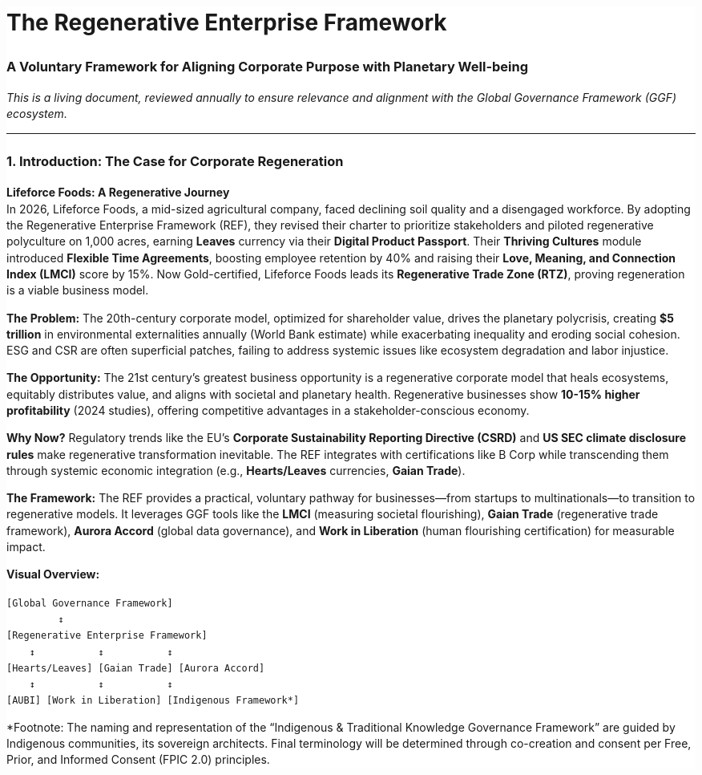 # The Regenerative Enterprise Framework
### A Voluntary Framework for Aligning Corporate Purpose with Planetary Well-being
*This is a living document, reviewed annually to ensure relevance and alignment with the Global Governance Framework (GGF) ecosystem.*

---

### **1. Introduction: The Case for Corporate Regeneration**

**Lifeforce Foods: A Regenerative Journey**  
In 2026, Lifeforce Foods, a mid-sized agricultural company, faced declining soil quality and a disengaged workforce. By adopting the Regenerative Enterprise Framework (REF), they revised their charter to prioritize stakeholders and piloted regenerative polyculture on 1,000 acres, earning **Leaves** currency via their **Digital Product Passport**. Their **Thriving Cultures** module introduced **Flexible Time Agreements**, boosting employee retention by 40% and raising their **Love, Meaning, and Connection Index (LMCI)** score by 15%. Now Gold-certified, Lifeforce Foods leads its **Regenerative Trade Zone (RTZ)**, proving regeneration is a viable business model.

**The Problem:** The 20th-century corporate model, optimized for shareholder value, drives the planetary polycrisis, creating **$5 trillion** in environmental externalities annually (World Bank estimate) while exacerbating inequality and eroding social cohesion. ESG and CSR are often superficial patches, failing to address systemic issues like ecosystem degradation and labor injustice.

**The Opportunity:** The 21st century’s greatest business opportunity is a regenerative corporate model that heals ecosystems, equitably distributes value, and aligns with societal and planetary health. Regenerative businesses show **10-15% higher profitability** (2024 studies), offering competitive advantages in a stakeholder-conscious economy.

**Why Now?** Regulatory trends like the EU’s **Corporate Sustainability Reporting Directive (CSRD)** and **US SEC climate disclosure rules** make regenerative transformation inevitable. The REF integrates with certifications like B Corp while transcending them through systemic economic integration (e.g., **Hearts/Leaves** currencies, **Gaian Trade**).

**The Framework:** The REF provides a practical, voluntary pathway for businesses—from startups to multinationals—to transition to regenerative models. It leverages GGF tools like the **LMCI** (measuring societal flourishing), **Gaian Trade** (regenerative trade framework), **Aurora Accord** (global data governance), and **Work in Liberation** (human flourishing certification) for measurable impact.

**Visual Overview:**
```
[Global Governance Framework]
         ↕
[Regenerative Enterprise Framework]
    ↕           ↕           ↕
[Hearts/Leaves] [Gaian Trade] [Aurora Accord]
    ↕           ↕           ↕
[AUBI] [Work in Liberation] [Indigenous Framework*]
```
*Footnote: The naming and representation of the “Indigenous & Traditional Knowledge Governance Framework” are guided by Indigenous communities, its sovereign architects. Final terminology will be determined through co-creation and consent per Free, Prior, and Informed Consent (FPIC 2.0) principles.
